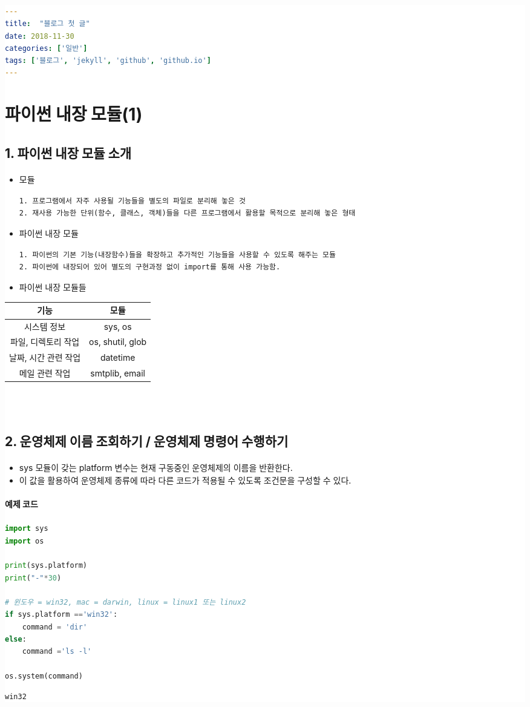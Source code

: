 ```yaml
---
title:  "블로그 첫 글"
date: 2018-11-30
categories: ['일반']
tags: ['블로그', 'jekyll', 'github', 'github.io']
---
```


# 파이썬 내장 모듈(1)

## 1. 파이썬 내장 모듈 소개
- 모듈
    ```
    1. 프로그램에서 자주 사용될 기능들을 별도의 파일로 분리해 놓은 것
    2. 재사용 가능한 단위(함수, 클래스, 객체)들을 다른 프로그램에서 활용할 목적으로 분리해 놓은 형태
    ```

- 파이썬 내장 모듈
    ```
    1. 파이썬의 기본 기능(내장함수)들을 확장하고 추가적인 기능들을 사용할 수 있도록 해주는 모듈
    2. 파이썬에 내장되어 있어 별도의 구현과정 없이 import를 통해 사용 가능함.
    ```

- 파이썬 내장 모듈들

|기능|모듈|
|:--:|:--:|
|시스템 정보| sys, os|
|파일, 디렉토리 작업 | os, shutil, glob|
|날짜, 시간 관련 작업 | datetime
|메일 관련 작업| smtplib, email|

<br><br>

## 2. 운영체제 이름 조회하기 / 운영체제 명령어 수행하기

- sys 모듈이 갖는 platform 변수는 현재 구동중인 운영체제의 이름을 반환한다.
- 이 값을 활용하여 운영체제 종류에 따라 다른 코드가 적용될 수 있도록 조건문을 구성할 수 있다.

#### 예제 코드

```python
import sys
import os

print(sys.platform)
print("-"*30)

# 윈도우 = win32, mac = darwin, linux = linux1 또는 linux2
if sys.platform =='win32':
	command = 'dir'
else:
	command ='ls -l'

os.system(command)
```
```
win32
```

